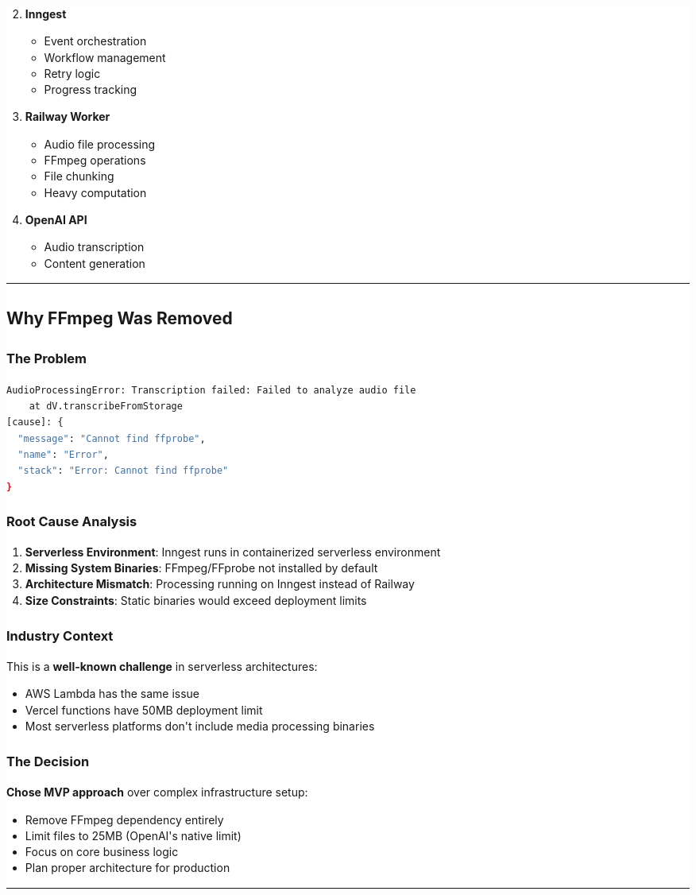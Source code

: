 2. **Inngest**
   - Event orchestration
   - Workflow management
   - Retry logic
   - Progress tracking

3. **Railway Worker**
   - Audio file processing
   - FFmpeg operations
   - File chunking
   - Heavy computation

4. **OpenAI API**
   - Audio transcription
   - Content generation

---

## Why FFmpeg Was Removed

### The Problem

```bash
AudioProcessingError: Transcription failed: Failed to analyze audio file
    at dV.transcribeFromStorage
[cause]: {
  "message": "Cannot find ffprobe",
  "name": "Error",
  "stack": "Error: Cannot find ffprobe"
}
```

### Root Cause Analysis

1. **Serverless Environment**: Inngest runs in containerized serverless environment
2. **Missing System Binaries**: FFmpeg/FFprobe not installed by default
3. **Architecture Mismatch**: Processing running on Inngest instead of Railway
4. **Size Constraints**: Static binaries would exceed deployment limits

### Industry Context

This is a **well-known challenge** in serverless architectures:
- AWS Lambda has the same issue
- Vercel functions have 50MB deployment limit
- Most serverless platforms don't include media processing binaries

### The Decision

**Chose MVP approach** over complex infrastructure setup:
- Remove FFmpeg dependency entirely
- Limit files to 25MB (OpenAI's native limit)
- Focus on core business logic
- Plan proper architecture for production

---